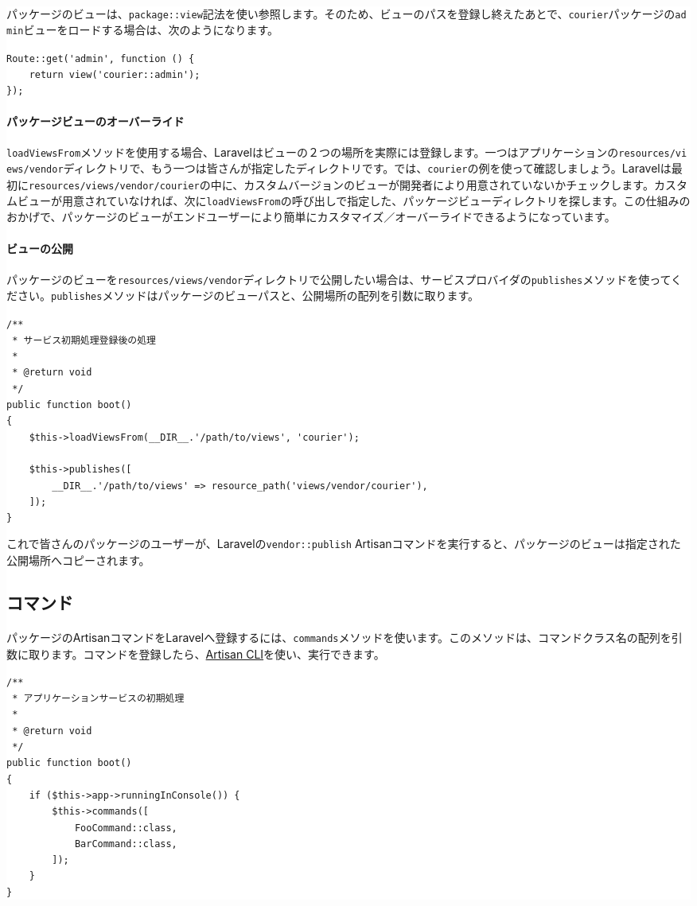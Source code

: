 パッケージのビューは、`package::view`記法を使い参照します。そのため、ビューのパスを登録し終えたあとで、`courier`パッケージの`admin`ビューをロードする場合は、次のようになります。

    Route::get('admin', function () {
        return view('courier::admin');
    });

#### パッケージビューのオーバーライド

`loadViewsFrom`メソッドを使用する場合、Laravelはビューの２つの場所を実際には登録します。一つはアプリケーションの`resources/views/vendor`ディレクトリで、もう一つは皆さんが指定したディレクトリです。では、`courier`の例を使って確認しましょう。Laravelは最初に`resources/views/vendor/courier`の中に、カスタムバージョンのビューが開発者により用意されていないかチェックします。カスタムビューが用意されていなければ、次に`loadViewsFrom`の呼び出しで指定した、パッケージビューディレクトリを探します。この仕組みのおかげで、パッケージのビューがエンドユーザーにより簡単にカスタマイズ／オーバーライドできるようになっています。

#### ビューの公開

パッケージのビューを`resources/views/vendor`ディレクトリで公開したい場合は、サービスプロバイダの`publishes`メソッドを使ってください。`publishes`メソッドはパッケージのビューパスと、公開場所の配列を引数に取ります。

    /**
     * サービス初期処理登録後の処理
     *
     * @return void
     */
    public function boot()
    {
        $this->loadViewsFrom(__DIR__.'/path/to/views', 'courier');

        $this->publishes([
            __DIR__.'/path/to/views' => resource_path('views/vendor/courier'),
        ]);
    }

これで皆さんのパッケージのユーザーが、Laravelの`vendor::publish` Artisanコマンドを実行すると、パッケージのビューは指定された公開場所へコピーされます。

<a name="commands"></a>
## コマンド

パッケージのArtisanコマンドをLaravelへ登録するには、`commands`メソッドを使います。このメソッドは、コマンドクラス名の配列を引数に取ります。コマンドを登録したら、[Artisan CLI](/docs/{{version}}/artisan)を使い、実行できます。

    /**
     * アプリケーションサービスの初期処理
     *
     * @return void
     */
    public function boot()
    {
        if ($this->app->runningInConsole()) {
            $this->commands([
                FooCommand::class,
                BarCommand::class,
            ]);
        }
    }
